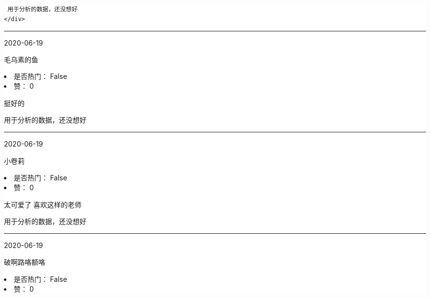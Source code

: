      用于分析的数据，还没想好
    </div>
   </div>
   <hr/>
   <div id="comments_block">
    <p id="comment_time">
     2020-06-19
    </p>
    <p id="comment_author">
     毛乌素的鱼
    </p>
    <div id="comment_attrs">
     <li id_no="is_hot">
      是否热门： False
     </li>
     <li id_no="attitude">
      赞： 0
     </li>
    </div>
    <p id="comment_content">
     挺好的
    </p>
    <div id="comment_analyse_info">
     用于分析的数据，还没想好
    </div>
   </div>
   <hr/>
   <div id="comments_block">
    <p id="comment_time">
     2020-06-19
    </p>
    <p id="comment_author">
     小卷莉
    </p>
    <div id="comment_attrs">
     <li id_no="is_hot">
      是否热门： False
     </li>
     <li id_no="attitude">
      赞： 0
     </li>
    </div>
    <p id="comment_content">
     太可爱了 喜欢这样的老师
    </p>
    <div id="comment_analyse_info">
     用于分析的数据，还没想好
    </div>
   </div>
   <hr/>
   <div id="comments_block">
    <p id="comment_time">
     2020-06-19
    </p>
    <p id="comment_author">
     破啊路咯额咯
    </p>
    <div id="comment_attrs">
     <li id_no="is_hot">
      是否热门： False
     </li>
     <li id_no="attitude">
      赞： 0
     </li>